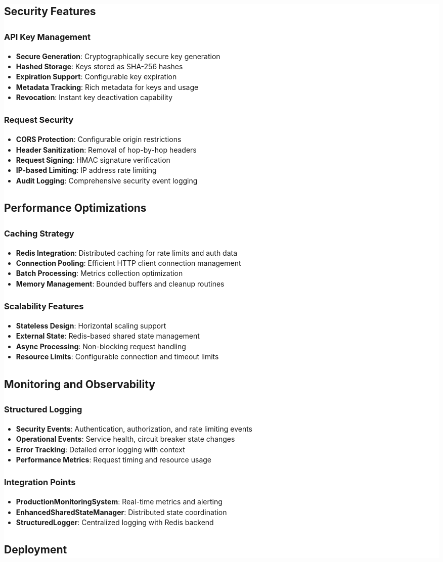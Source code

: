 ## Security Features

### API Key Management

- **Secure Generation**: Cryptographically secure key generation
- **Hashed Storage**: Keys stored as SHA-256 hashes
- **Expiration Support**: Configurable key expiration
- **Metadata Tracking**: Rich metadata for keys and usage
- **Revocation**: Instant key deactivation capability

### Request Security

- **CORS Protection**: Configurable origin restrictions
- **Header Sanitization**: Removal of hop-by-hop headers
- **Request Signing**: HMAC signature verification
- **IP-based Limiting**: IP address rate limiting
- **Audit Logging**: Comprehensive security event logging

## Performance Optimizations

### Caching Strategy

- **Redis Integration**: Distributed caching for rate limits and auth data
- **Connection Pooling**: Efficient HTTP client connection management
- **Batch Processing**: Metrics collection optimization
- **Memory Management**: Bounded buffers and cleanup routines

### Scalability Features

- **Stateless Design**: Horizontal scaling support
- **External State**: Redis-based shared state management
- **Async Processing**: Non-blocking request handling
- **Resource Limits**: Configurable connection and timeout limits

## Monitoring and Observability

### Structured Logging

- **Security Events**: Authentication, authorization, and rate limiting events
- **Operational Events**: Service health, circuit breaker state changes
- **Error Tracking**: Detailed error logging with context
- **Performance Metrics**: Request timing and resource usage

### Integration Points

- **ProductionMonitoringSystem**: Real-time metrics and alerting
- **EnhancedSharedStateManager**: Distributed state coordination
- **StructuredLogger**: Centralized logging with Redis backend

## Deployment
